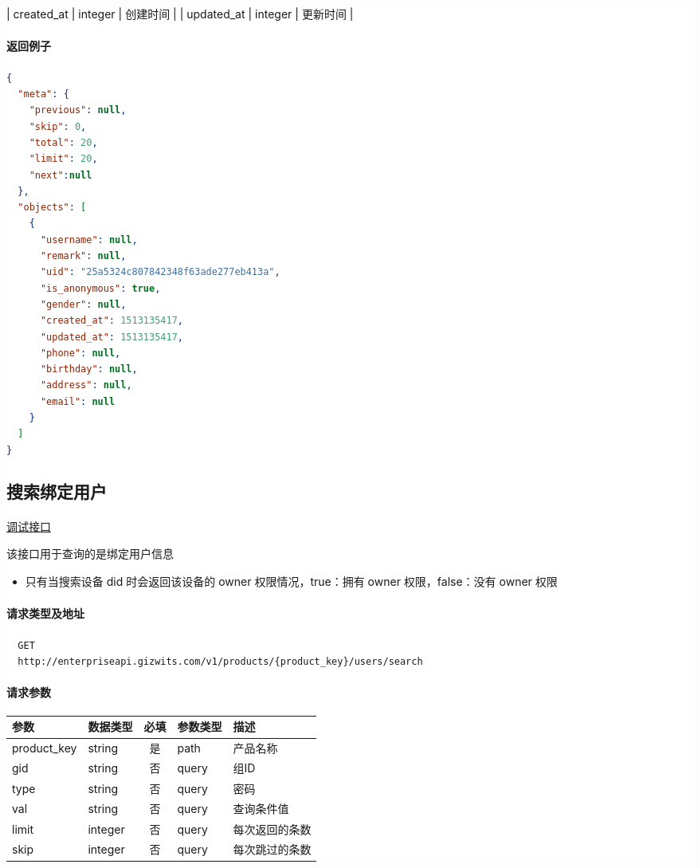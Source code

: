 | created_at   | integer  | 创建时间         |
| updated_at   | integer  | 更新时间         |




#### 返回例子
```json
{
  "meta": {
    "previous": null,
    "skip": 0,
    "total": 20,
    "limit": 20,
    "next":null
  },
  "objects": [
    {
      "username": null,
      "remark": null,
      "uid": "25a5324c807842348f63ade277eb413a",
      "is_anonymous": true,
      "gender": null,
      "created_at": 1513135417,
      "updated_at": 1513135417,
      "phone": null,
      "birthday": null,
      "address": null,
      "email": null
    }
  ]
}
```



## 搜索绑定用户

[调试接口](http://swagger.gizwits.com/doc/index/debug_enterprise#!/用户管理/get_v1_products_product_key_users_search)

该接口用于查询的是绑定用户信息
* 只有当搜索设备 did 时会返回该设备的 owner 权限情况，true：拥有 owner 权限，false：没有 owner 权限

#### 请求类型及地址

      GET  
      http://enterpriseapi.gizwits.com/v1/products/{product_key}/users/search

#### 请求参数

| 参数        | 数据类型 | 必填 | 参数类型 | 描述           |
|:----------- |:-------- |:----:|:-------- |:-------------- |
| product_key | string   |  是  | path     | 产品名称       |
| gid         | string   |  否  | query    | 组ID           |
| type        | string   |  否  | query    | 密码           |
| val         | string   |  否  | query    | 查询条件值     |
| limit       | integer  |  否  | query    | 每次返回的条数 |
| skip        | integer  |  否  | query    | 每次跳过的条数 |
